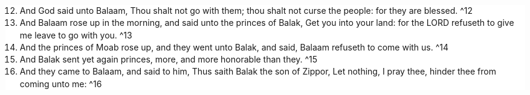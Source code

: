  12. And God said unto Balaam, Thou shalt not go with them; thou shalt not curse the people: for they are blessed. ^12
 13. And Balaam rose up in the morning, and said unto the princes of Balak, Get you into your land: for the LORD refuseth to give me leave to go with you. ^13
 14. And the princes of Moab rose up, and they went unto Balak, and said, Balaam refuseth to come with us. ^14
 15. And Balak sent yet again princes, more, and more honorable than they. ^15
 16. And they came to Balaam, and said to him, Thus saith Balak the son of Zippor, Let nothing, I pray thee, hinder thee from coming unto me: ^16
